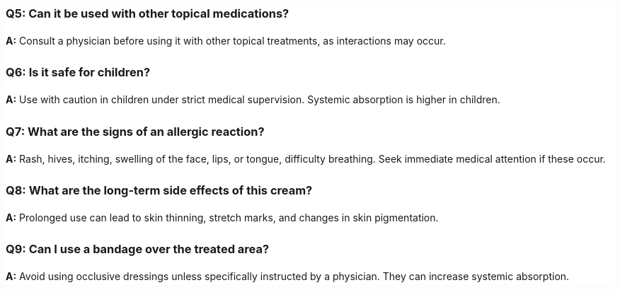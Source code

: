 ### **Q5: Can it be used with other topical medications?**

**A:**  Consult a physician before using it with other topical treatments, as interactions may occur.

### **Q6: Is it safe for children?**

**A:** Use with caution in children under strict medical supervision. Systemic absorption is higher in children.


### **Q7: What are the signs of an allergic reaction?**

**A:** Rash, hives, itching, swelling of the face, lips, or tongue, difficulty breathing. Seek immediate medical attention if these occur.

### **Q8: What are the long-term side effects of this cream?**

**A:** Prolonged use can lead to skin thinning, stretch marks, and changes in skin pigmentation.


### **Q9: Can I use a bandage over the treated area?**

**A:**  Avoid using occlusive dressings unless specifically instructed by a physician. They can increase systemic absorption.



